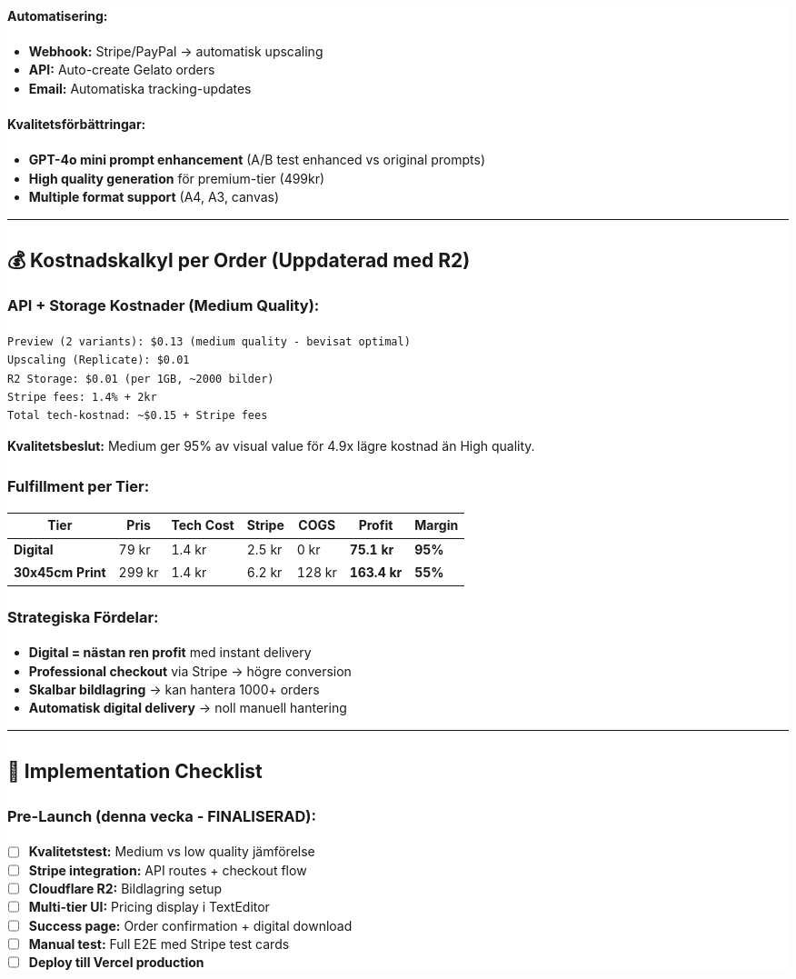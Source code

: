 
#### **Automatisering:**
- **Webhook:** Stripe/PayPal → automatisk upscaling
- **API:** Auto-create Gelato orders
- **Email:** Automatiska tracking-updates

#### **Kvalitetsförbättringar:**
- **GPT-4o mini prompt enhancement** (A/B test enhanced vs original prompts)
- **High quality generation** för premium-tier (499kr)
- **Multiple format support** (A4, A3, canvas)

---

## 💰 Kostnadskalkyl per Order (Uppdaterad med R2)

### **API + Storage Kostnader (Medium Quality):**
```
Preview (2 variants): $0.13 (medium quality - bevisat optimal)
Upscaling (Replicate): $0.01
R2 Storage: $0.01 (per 1GB, ~2000 bilder)
Stripe fees: 1.4% + 2kr
Total tech-kostnad: ~$0.15 + Stripe fees
```

**Kvalitetsbeslut:** Medium ger 95% av visual value för 4.9x lägre kostnad än High quality.

### **Fulfillment per Tier:**

| **Tier** | **Pris** | **Tech Cost** | **Stripe** | **COGS** | **Profit** | **Margin** |
|----------|----------|---------------|------------|----------|------------|-----------|
| **Digital** | 79 kr | 1.4 kr | 2.5 kr | 0 kr | **75.1 kr** | **95%** |
| **30x45cm Print** | 299 kr | 1.4 kr | 6.2 kr | 128 kr | **163.4 kr** | **55%** |

### **Strategiska Fördelar:**
- **Digital = nästan ren profit** med instant delivery
- **Professional checkout** via Stripe → högre conversion
- **Skalbar bildlagring** → kan hantera 1000+ orders
- **Automatisk digital delivery** → noll manuell hantering

---

## 🚀 Implementation Checklist

### **Pre-Launch (denna vecka - FINALISERAD):**
- [ ] **Kvalitetstest:** Medium vs low quality jämförelse
- [ ] **Stripe integration:** API routes + checkout flow
- [ ] **Cloudflare R2:** Bildlagring setup
- [ ] **Multi-tier UI:** Pricing display i TextEditor
- [ ] **Success page:** Order confirmation + digital download
- [ ] **Manual test:** Full E2E med Stripe test cards
- [ ] **Deploy till Vercel production**
